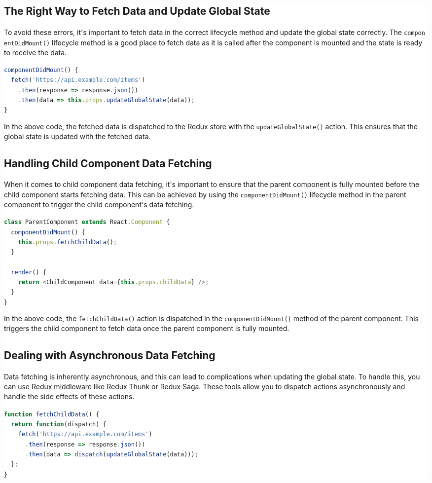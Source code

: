 ## The Right Way to Fetch Data and Update Global State

To avoid these errors, it's important to fetch data in the correct lifecycle method and update the global state correctly. The `componentDidMount()` lifecycle method is a good place to fetch data as it is called after the component is mounted and the state is ready to receive the data.

```javascript
componentDidMount() {
  fetch('https://api.example.com/items')
    .then(response => response.json())
    .then(data => this.props.updateGlobalState(data));
}
```

In the above code, the fetched data is dispatched to the Redux store with the `updateGlobalState()` action. This ensures that the global state is updated with the fetched data.

## Handling Child Component Data Fetching

When it comes to child component data fetching, it's important to ensure that the parent component is fully mounted before the child component starts fetching data. This can be achieved by using the `componentDidMount()` lifecycle method in the parent component to trigger the child component's data fetching.

```javascript
class ParentComponent extends React.Component {
  componentDidMount() {
    this.props.fetchChildData();
  }

  render() {
    return <ChildComponent data={this.props.childData} />;
  }
}
```

In the above code, the `fetchChildData()` action is dispatched in the `componentDidMount()` method of the parent component. This triggers the child component to fetch data once the parent component is fully mounted.

## Dealing with Asynchronous Data Fetching

Data fetching is inherently asynchronous, and this can lead to complications when updating the global state. To handle this, you can use Redux middleware like Redux Thunk or Redux Saga. These tools allow you to dispatch actions asynchronously and handle the side effects of these actions.

```javascript
function fetchChildData() {
  return function(dispatch) {
    fetch('https://api.example.com/items')
      .then(response => response.json())
      .then(data => dispatch(updateGlobalState(data)));
  };
}
```
